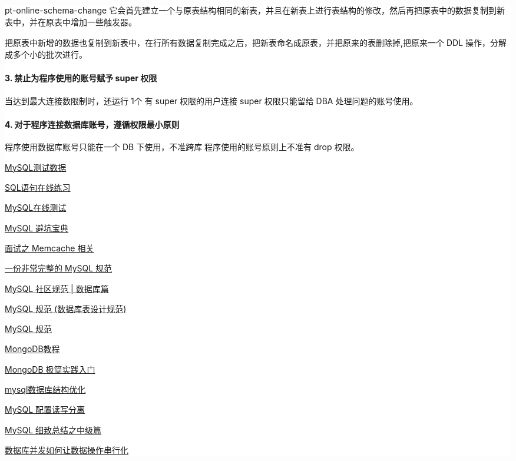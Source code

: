 pt-online-schema-change 它会首先建立一个与原表结构相同的新表，并且在新表上进行表结构的修改，然后再把原表中的数据复制到新表中，并在原表中增加一些触发器。

把原表中新增的数据也复制到新表中，在行所有数据复制完成之后，把新表命名成原表，并把原来的表删除掉,把原来一个 DDL 操作，分解成多个小的批次进行。
#### 3. 禁止为程序使用的账号赋予 super 权限

当达到最大连接数限制时，还运行 1个 有 super 权限的用户连接 super 权限只能留给 DBA 处理问题的账号使用。
#### 4. 对于程序连接数据库账号，遵循权限最小原则

程序使用数据库账号只能在一个 DB 下使用，不准跨库 程序使用的账号原则上不准有 drop 权限。

[MySQL测试数据](https://dev.mysql.com/doc/employee/en/employees-installation.html)

[ SQL语句在线练习](https://blog.csdn.net/zytbft/article/details/84504348)

[MySQL在线测试](http://sqlfiddle.com/#!9)

[MySQL 避坑宝典](https://github.com/XiaoMi/soar/blob/master/doc/heuristic.md)

[面试之 Memcache 相关](https://learnku.com/articles/25224)

[一份非常完整的 MySQL 规范](https://mp.weixin.qq.com/s/Tgi52hQj8ANerZIF8h_zgA)

[MySQL 社区规范 | 数据库篇](https://learnku.com/articles/25148#topnav)

[MySQL 规范 (数据库表设计规范)](https://learnku.com/articles/25116#topnav)

[MySQL 规范](https://learnku.com/articles/25020#topnav)

[MongoDB教程](http://cw.hubwiz.com/card/c/543b2f3cf86387171814c026/1/1/5/)

[MongoDB 极简实践入门](https://github.com/StevenSLXie/Tutorials-for-Web-Developers/blob/master/MongoDB%20%E6%9E%81%E7%AE%80%E5%AE%9E%E8%B7%B5%E5%85%A5%E9%97%A8.md)

[mysql数据库结构优化](http://fanqieto.top/2017/11/23/mysql%E6%95%B0%E6%8D%AE%E5%BA%93%E7%BB%93%E6%9E%84%E4%BC%98%E5%8C%96/)

[MySQL 配置读写分离](https://learnku.com/articles/18784#topnav)

[MySQL 细致总结之中级篇](https://learnku.com/articles/27641)

[数据库并发如何让数据操作串行化](https://learnku.com/articles/26434#topnav)